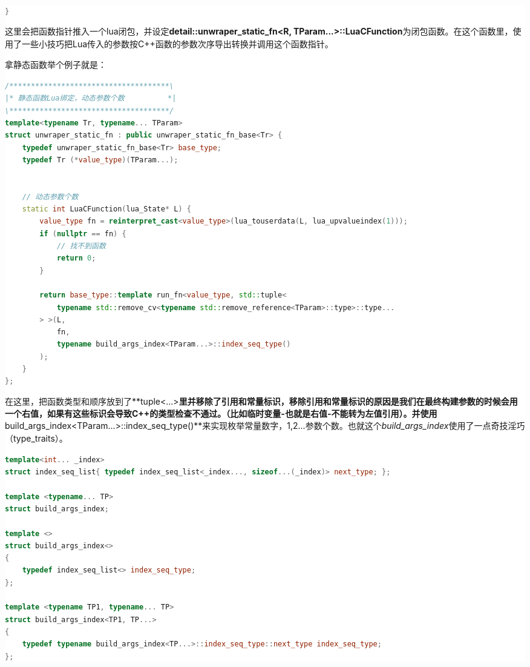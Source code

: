 ```cpp
}
```

这里会把函数指针推入一个lua闭包，并设定**detail::unwraper_static_fn<R, TParam...>::LuaCFunction**为闭包函数。在这个函数里，使用了一些小技巧把Lua传入的参数按C++函数的参数次序导出转换并调用这个函数指针。

拿静态函数举个例子就是：
```cpp
/*************************************\
|* 静态函数Lua绑定，动态参数个数          *|
\*************************************/
template<typename Tr, typename... TParam>
struct unwraper_static_fn : public unwraper_static_fn_base<Tr> {
    typedef unwraper_static_fn_base<Tr> base_type;
    typedef Tr (*value_type)(TParam...);

     
    // 动态参数个数
    static int LuaCFunction(lua_State* L) {
        value_type fn = reinterpret_cast<value_type>(lua_touserdata(L, lua_upvalueindex(1)));
        if (nullptr == fn) {
            // 找不到函数
            return 0;
        }

        return base_type::template run_fn<value_type, std::tuple<
            typename std::remove_cv<typename std::remove_reference<TParam>::type>::type...
        > >(L,
            fn,
            typename build_args_index<TParam...>::index_seq_type()
        );
    }
};
```

在这里，把函数类型和顺序放到了**tuple<...>**里并移除了引用和常量标识，移除引用和常量标识的原因是我们在最终构建参数的时候会用一个右值，如果有这些标识会导致C++的类型检查不通过。（比如临时变量-也就是右值-不能转为左值引用）。并使用**build_args_index<TParam...>::index_seq_type()**来实现枚举常量数字，1,2...参数个数。也就这个*build_args_index*使用了一点奇技淫巧（type_traits）。

```cpp
template<int... _index>
struct index_seq_list{ typedef index_seq_list<_index..., sizeof...(_index)> next_type; };

template <typename... TP>
struct build_args_index;

template <>
struct build_args_index<>
{
    typedef index_seq_list<> index_seq_type;
};

template <typename TP1, typename... TP>
struct build_args_index<TP1, TP...>
{
    typedef typename build_args_index<TP...>::index_seq_type::next_type index_seq_type;
};
```
